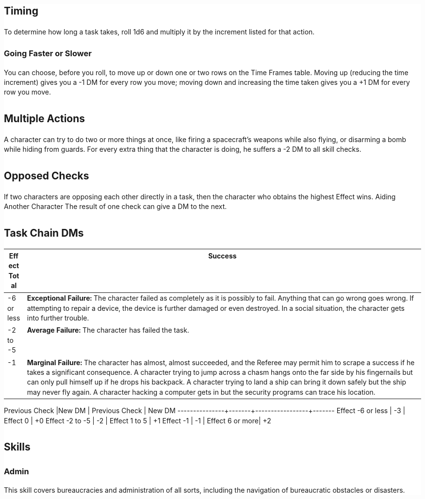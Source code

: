 ## Timing
To determine how long a task takes, roll 1d6 and multiply it by the increment listed for that action.

### Going Faster or Slower

You can choose, before you roll, to move up or down one or two rows on the Time Frames table. Moving up (reducing the time increment) gives you a -1 DM for every row you move; moving down and increasing the time taken gives you a +1 DM for every row you move.

## Multiple Actions

A character can try to do two or more things at once, like firing a spacecraft’s weapons while also flying, or disarming a bomb while hiding from guards. For every extra thing that the character is doing, he suffers a -2 DM to all skill checks.

## Opposed Checks

If two characters are opposing each other directly in a task, then the character who obtains the highest Effect wins.
Aiding Another Character
The result of one check can give a DM to the next.

## Task Chain DMs

Effect Total | Success 
------------|----------
 -6 or less | **Exceptional Failure:** The character failed as completely as it is possibly to fail. Anything that can go wrong goes wrong. If attempting to repair a device, the device is further damaged or even destroyed. In a social situation, the character gets into further trouble.
 -2 to -5   | **Average Failure:** The character has failed the task. 
 -1         | **Marginal Failure:** The character has almost, almost succeeded, and the Referee may permit him to scrape a success if he takes a significant consequence. A character trying to jump across a chasm hangs onto the far side by his fingernails but can only pull himself up if he drops his backpack. A character trying to land a ship can bring it down safely but the ship may never fly again. A character hacking a computer gets in but the security programs can trace his location.

Previous Check |New DM | Previous Check | New DM
---------------+-------+-----------------+-------
Effect -6 or less | -3 | Effect 0        | +0
Effect -2 to -5   | -2 | Effect 1 to 5   | +1
Effect -1	        | -1 | Effect 6 or more| +2

## Skills

### Admin

This skill covers bureaucracies and administration of all sorts, including the navigation of bureaucratic obstacles or disasters.
